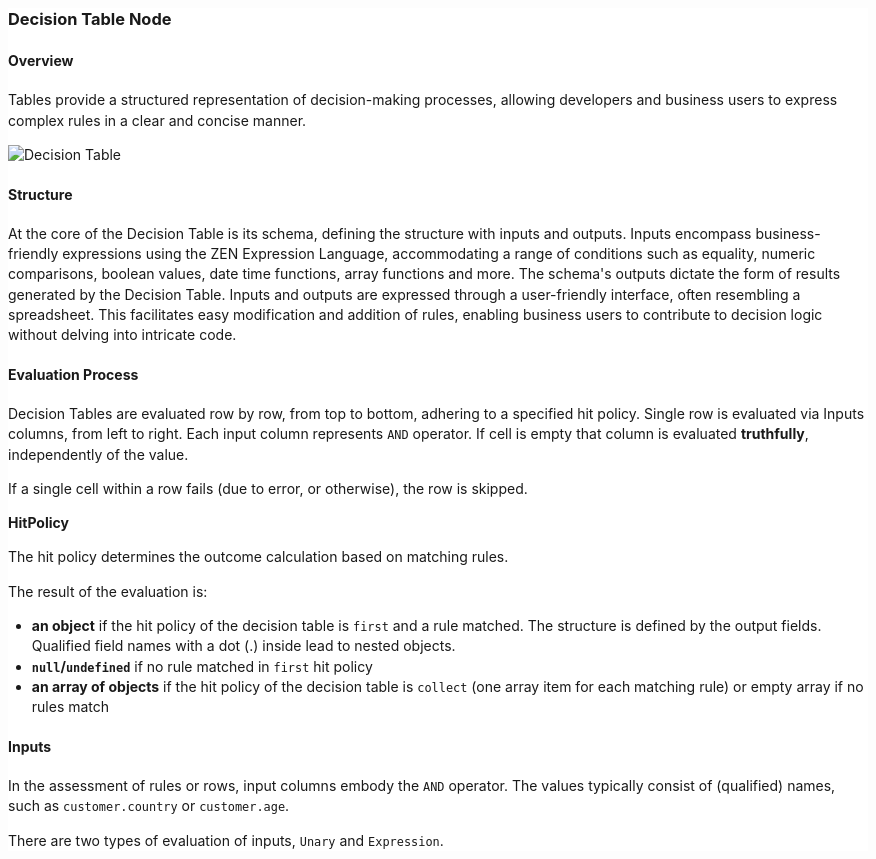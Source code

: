### Decision Table Node

#### Overview

Tables provide a structured representation of decision-making processes, allowing developers and business users to
express complex rules in a clear and concise manner.

<img width="960" alt="Decision Table" src="https://gorules.io/images/decision-table.png">

#### Structure

At the core of the Decision Table is its schema, defining the structure with inputs and outputs. Inputs encompass
business-friendly expressions using the ZEN Expression Language, accommodating a range of conditions such as equality,
numeric comparisons, boolean values, date time functions, array functions and more. The schema's outputs dictate the
form of results generated by the Decision Table.
Inputs and outputs are expressed through a user-friendly interface, often resembling a spreadsheet. This facilitates
easy modification and addition of rules, enabling business users to contribute to decision logic without delving into
intricate code.

#### Evaluation Process

Decision Tables are evaluated row by row, from top to bottom, adhering to a specified hit policy.
Single row is evaluated via Inputs columns, from left to right. Each input column represents `AND` operator. If cell is
empty that column is evaluated **truthfully**, independently of the value.

If a single cell within a row fails (due to error, or otherwise), the row is skipped.

**HitPolicy**

The hit policy determines the outcome calculation based on matching rules.

The result of the evaluation is:

- **an object** if the hit policy of the decision table is `first` and a rule matched. The structure is defined by the
  output fields. Qualified field names with a dot (.) inside lead to nested objects.
- **`null`/`undefined`** if no rule matched in `first` hit policy
- **an array of objects** if the hit policy of the decision table is `collect` (one array item for each matching rule)
  or empty array if no rules match

#### Inputs

In the assessment of rules or rows, input columns embody the `AND` operator. The values typically consist of (qualified)
names, such as `customer.country` or `customer.age`.

There are two types of evaluation of inputs, `Unary` and `Expression`.
